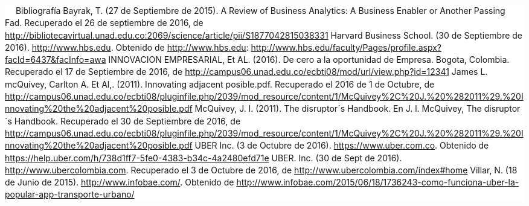 















 
Bibliografía
Bayrak, T. (27 de Septiembre de 2015). A Review of Business Analytics: A Business Enabler or Another Passing Fad. Recuperado el 26 de septiembre de 2016, de http://bibliotecavirtual.unad.edu.co:2069/science/article/pii/S1877042815038331
Harvard Business School. (30 de Septiembre de 2016). http://www.hbs.edu. Obtenido de http://www.hbs.edu: http://www.hbs.edu/faculty/Pages/profile.aspx?facId=6437&facInfo=awa
INNOVACION EMPRESARIAL, Et AL. (2016). De cero a la oportunidad de Empresa. Bogota, Colombia. Recuperado el 17 de Septiembre de 2016, de http://campus06.unad.edu.co/ecbti08/mod/url/view.php?id=12341
James L. mcQuivey, Carlton A. Et Al,. (2011). Innovating adjacent posible.pdf. Recuperado el 2016 de 1 de Octubre, de http://campus06.unad.edu.co/ecbti08/pluginfile.php/2039/mod_resource/content/1/McQuivey%2C%20J.%20%282011%29.%20Innovating%20the%20adjacent%20posible.pdf
McQuivey, J. l. (2011). The disruptor´s Handbook. En J. l. McQuivey, The disruptor´s Handbook. Recuperado el 30 de Septiembre de 2016, de http://campus06.unad.edu.co/ecbti08/pluginfile.php/2039/mod_resource/content/1/McQuivey%2C%20J.%20%282011%29.%20Innovating%20the%20adjacent%20posible.pdf
UBER Inc. (3 de Octubre de 2016). https://www.uber.com.co. Obtenido de https://help.uber.com/h/738d1ff7-5fe0-4383-b34c-4a2480efd71e
UBER. Inc. (30 de Sept de 2016). http://www.ubercolombia.com. Recuperado el 3 de Octubre de 2016, de http://www.ubercolombia.com/index#home
Villar, N. (18 de Junio de 2015). http://www.infobae.com/. Obtenido de http://www.infobae.com/2015/06/18/1736243-como-funciona-uber-la-popular-app-transporte-urbano/




